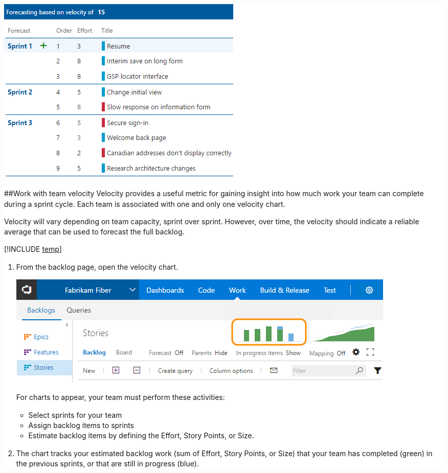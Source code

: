 ![Forecast tool](_img/ALM_DS_Forecast_Chrt_S.png)
</td>
</tr>
</table>



<a id="velocity-chart">   </a>
##Work with team velocity
Velocity provides a useful metric for gaining insight into how much work your team can complete during a sprint cycle. Each team is associated with one and only one velocity chart.  

Velocity will vary depending on team capacity, sprint over sprint. However, over time, the velocity should indicate a reliable average that can be used to forecast the full backlog.  

[!INCLUDE [temp](../_shared/image-differences.md)]

1.	From the backlog page, open the velocity chart.  

	![Click the the velocity chart in the upper right area of the page](_img/velocity-forecast-open-chart.png)  

	For charts to appear, your team must perform these activities: 
	- Select sprints for your team  
	- Assign backlog items to sprints   
	- Estimate backlog items by defining the Effort, Story Points, or Size.
 
2.	The chart tracks your estimated backlog work (sum of Effort, Story Points, or Size) that your team has completed (green) in the previous sprints, or that are still in progress (blue).  
